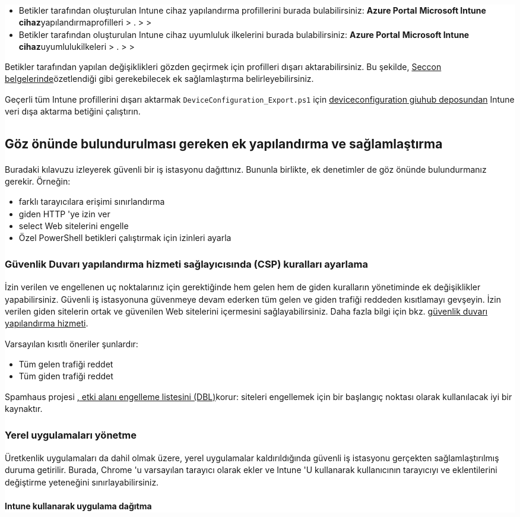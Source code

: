 * Betikler tarafından oluşturulan Intune cihaz yapılandırma profillerini burada bulabilirsiniz: **Azure Portal** **Microsoft Intune cihaz**yapılandırmaprofilleri > . >  > 
* Betikler tarafından oluşturulan Intune cihaz uyumluluk ilkelerini burada bulabilirsiniz: **Azure Portal** **Microsoft Intune cihaz**uyumlulukilkeleri > . >  > 

Betikler tarafından yapılan değişiklikleri gözden geçirmek için profilleri dışarı aktarabilirsiniz. Bu şekilde, [Seccon belgelerinde](https://docs.microsoft.com/windows/security/threat-protection/windows-security-configuration-framework/windows-security-configuration-framework)özetlendiği gibi gerekebilecek ek sağlamlaştırma belirleyebilirsiniz.

Geçerli tüm Intune profillerini dışarı aktarmak `DeviceConfiguration_Export.ps1` için [deviceconfiguration giuhub deposundan](https://github.com/microsoftgraph/powershell-intune-samples/tree/master/DeviceConfiguration) Intune veri dışa aktarma betiğini çalıştırın.

## <a name="additional-configurations-and-hardening-to-consider"></a>Göz önünde bulundurulması gereken ek yapılandırma ve sağlamlaştırma

Buradaki kılavuzu izleyerek güvenli bir iş istasyonu dağıttınız. Bununla birlikte, ek denetimler de göz önünde bulundurmanız gerekir. Örneğin:

* farklı tarayıcılara erişimi sınırlandırma
* giden HTTP 'ye izin ver
* select Web sitelerini engelle
* Özel PowerShell betikleri çalıştırmak için izinleri ayarla

### <a name="set-rules-in-the-firewall-configuration-service-provider-csp"></a>Güvenlik Duvarı yapılandırma hizmeti sağlayıcısında (CSP) kuralları ayarlama

İzin verilen ve engellenen uç noktalarınız için gerektiğinde hem gelen hem de giden kuralların yönetiminde ek değişiklikler yapabilirsiniz. Güvenli iş istasyonuna güvenmeye devam ederken tüm gelen ve giden trafiği reddeden kısıtlamayı gevşeyin. İzin verilen giden sitelerin ortak ve güvenilen Web sitelerini içermesini sağlayabilirsiniz. Daha fazla bilgi için bkz. [güvenlik duvarı yapılandırma hizmeti](https://docs.microsoft.com/Windows/client-management/mdm/firewall-csp).

Varsayılan kısıtlı öneriler şunlardır:

* Tüm gelen trafiği reddet
* Tüm giden trafiği reddet

Spamhaus projesi [, etki alanı engelleme listesini (DBL)](https://www.spamhaus.org/dbl/)korur: siteleri engellemek için bir başlangıç noktası olarak kullanılacak iyi bir kaynaktır.

### <a name="manage-local-applications"></a>Yerel uygulamaları yönetme

Üretkenlik uygulamaları da dahil olmak üzere, yerel uygulamalar kaldırıldığında güvenli iş istasyonu gerçekten sağlamlaştırılmış duruma getirilir. Burada, Chrome 'u varsayılan tarayıcı olarak ekler ve Intune 'U kullanarak kullanıcının tarayıcıyı ve eklentilerini değiştirme yeteneğini sınırlayabilirsiniz.

#### <a name="deploy-applications-using-intune"></a>Intune kullanarak uygulama dağıtma
